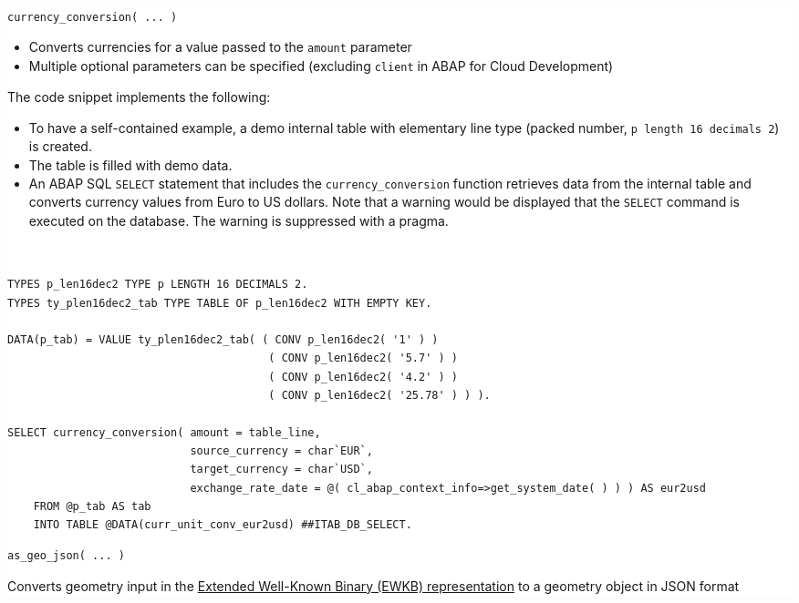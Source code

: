 `currency_conversion( ... )`

 </td>

 <td> 

- Converts currencies for a value passed to the `amount` parameter
- Multiple optional parameters can be specified (excluding `client` in ABAP for Cloud Development)

 </td>

<td> 

The code snippet implements the following: 
- To have a self-contained example, a demo internal table with elementary line type (packed number, `p length 16 decimals 2`) is created. 
- The table is filled with demo data. 
- An ABAP SQL `SELECT` statement that includes the `currency_conversion` function retrieves data from the internal table and converts currency values from Euro to US dollars. Note that a warning would be displayed that the `SELECT` command is executed on the database. The warning is suppressed with a pragma.

<br>

```abap
TYPES p_len16dec2 TYPE p LENGTH 16 DECIMALS 2.
TYPES ty_plen16dec2_tab TYPE TABLE OF p_len16dec2 WITH EMPTY KEY.

DATA(p_tab) = VALUE ty_plen16dec2_tab( ( CONV p_len16dec2( '1' ) )
                                        ( CONV p_len16dec2( '5.7' ) )
                                        ( CONV p_len16dec2( '4.2' ) )
                                        ( CONV p_len16dec2( '25.78' ) ) ).

SELECT currency_conversion( amount = table_line,
                            source_currency = char`EUR`,
                            target_currency = char`USD`,
                            exchange_rate_date = @( cl_abap_context_info=>get_system_date( ) ) ) AS eur2usd
    FROM @p_tab AS tab
    INTO TABLE @DATA(curr_unit_conv_eur2usd) ##ITAB_DB_SELECT.
```


 </td>
</tr>

<tr>
<td> 

`as_geo_json( ... )`

 </td>

 <td> 

Converts geometry input in the [Extended Well-Known Binary (EWKB) representation](https://help.sap.com/doc/abapdocu_cp_index_htm/CLOUD/en-US/ABENDDIC_GEO_DATA.html) to a geometry object in JSON format
